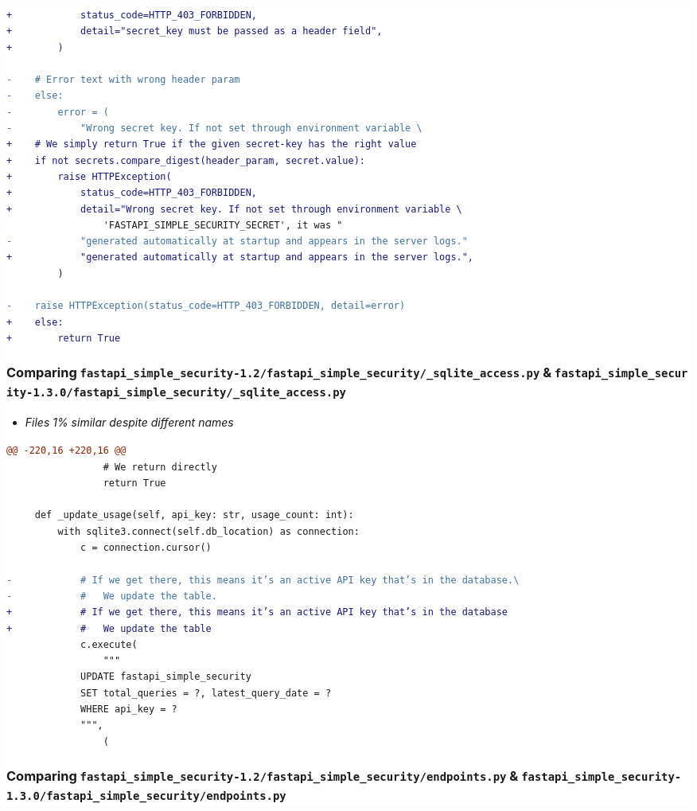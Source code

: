 ```diff
+            status_code=HTTP_403_FORBIDDEN,
+            detail="secret_key must be passed as a header field",
+        )
 
-    # Error text with wrong header param
-    else:
-        error = (
-            "Wrong secret key. If not set through environment variable \
+    # We simply return True if the given secret-key has the right value
+    if not secrets.compare_digest(header_param, secret.value):
+        raise HTTPException(
+            status_code=HTTP_403_FORBIDDEN,
+            detail="Wrong secret key. If not set through environment variable \
                 'FASTAPI_SIMPLE_SECURITY_SECRET', it was "
-            "generated automatically at startup and appears in the server logs."
+            "generated automatically at startup and appears in the server logs.",
         )
 
-    raise HTTPException(status_code=HTTP_403_FORBIDDEN, detail=error)
+    else:
+        return True
```

### Comparing `fastapi_simple_security-1.2/fastapi_simple_security/_sqlite_access.py` & `fastapi_simple_security-1.3.0/fastapi_simple_security/_sqlite_access.py`

 * *Files 1% similar despite different names*

```diff
@@ -220,16 +220,16 @@
                 # We return directly
                 return True
 
     def _update_usage(self, api_key: str, usage_count: int):
         with sqlite3.connect(self.db_location) as connection:
             c = connection.cursor()
 
-            # If we get there, this means it’s an active API key that’s in the database.\
-            #   We update the table.
+            # If we get there, this means it’s an active API key that’s in the database
+            #   We update the table
             c.execute(
                 """
             UPDATE fastapi_simple_security
             SET total_queries = ?, latest_query_date = ?
             WHERE api_key = ?
             """,
                 (
```

### Comparing `fastapi_simple_security-1.2/fastapi_simple_security/endpoints.py` & `fastapi_simple_security-1.3.0/fastapi_simple_security/endpoints.py`
